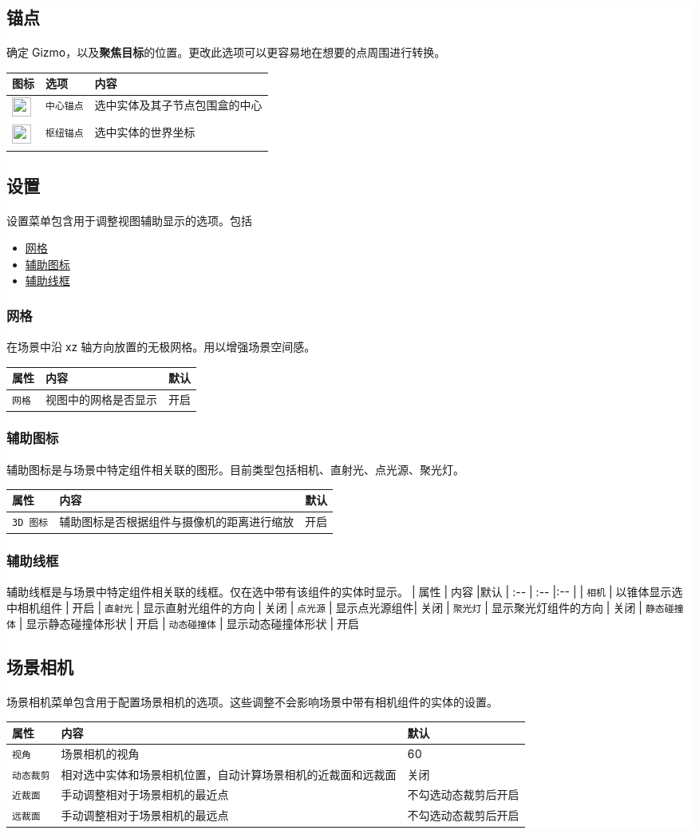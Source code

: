 <h2 id = '4'> 锚点 </h2>
确定 Gizmo，以及<strong>聚焦目标</strong>的位置。更改此选项可以更容易地在想要的点周围进行转换。

| 图标                                                                                                                              | 选项       | 内容                           |
| :-------------------------------------------------------------------------------------------------------------------------------- | :--------- | :----------------------------- |
| <img src="https://mdn.alipayobjects.com/huamei_qbugvr/afts/img/A*A5olSoPK_jMAAAAAAAAAAAAADtKFAQ/original" width="24" height="24"> | `中心锚点` | 选中实体及其子节点包围盒的中心 |
| <img src="https://mdn.alipayobjects.com/huamei_qbugvr/afts/img/A*hniTQL6c-D0AAAAAAAAAAAAADtKFAQ/original" width="24" height="24"> | `枢纽锚点` | 选中实体的世界坐标             |

<h2 id = '7'> 设置 </h2>
设置菜单包含用于调整视图辅助显示的选项。包括

- [网格](#1.3)
- [辅助图标](#1.1)
- [辅助线框](#1.2)

<h3 id = '1.1'> 网格 </h3>

在场景中沿 xz 轴方向放置的无极网格。用以增强场景空间感。

| 属性   | 内容                 | 默认 |
| :----- | :------------------- | :--- |
| `网格` | 视图中的网格是否显示 | 开启 |

<h3 id = '1.2'> 辅助图标 </h3>

辅助图标是与场景中特定组件相关联的图形。目前类型包括相机、直射光、点光源、聚光灯。

| 属性      | 内容                                       | 默认 |
| :-------- | :----------------------------------------- | :--- |
| `3D 图标` | 辅助图标是否根据组件与摄像机的距离进行缩放 | 开启 |

<h3 id = '1.3'> 辅助线框 </h3>

辅助线框是与场景中特定组件相关联的线框。仅在选中带有该组件的实体时显示。
| 属性 | 内容 |默认
| :-- | :-- |:-- |
| `相机` | 以锥体显示选中相机组件 | 开启
| `直射光` | 显示直射光组件的方向 | 关闭
| `点光源` | 显示点光源组件| 关闭
| `聚光灯` | 显示聚光灯组件的方向 | 关闭
| `静态碰撞体` | 显示静态碰撞体形状 | 开启
| `动态碰撞体` | 显示动态碰撞体形状 | 开启

<h2 id = '8'> 场景相机 </h2>
场景相机菜单包含用于配置场景相机的选项。这些调整不会影响场景中带有相机组件的实体的设置。

| 属性       | 内容                                                         | 默认                 |
| :--------- | :----------------------------------------------------------- | :------------------- |
| `视角`     | 场景相机的视角                                               | 60                   |
| `动态裁剪` | 相对选中实体和场景相机位置，自动计算场景相机的近裁面和远裁面 | 关闭                 |
| `近裁面`   | 手动调整相对于场景相机的最近点                               | 不勾选动态裁剪后开启 |
| `远裁面`   | 手动调整相对于场景相机的最远点                               | 不勾选动态裁剪后开启 |

